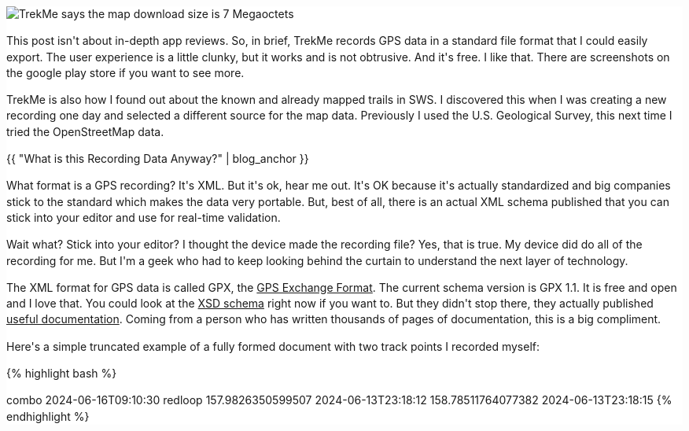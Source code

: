 ![TrekMe says the map download size is 7 Megaoctets](/assets/images/trekme-mo.jpg "TrekMe says the map download size is 7 Megaoctets")

This post isn't about in-depth app reviews. So, in brief, TrekMe records GPS
data in a standard file format that I could easily export. The user experience
is a little clunky, but it works and is not obtrusive. And it's free. I like
that. There are screenshots on the google play store if you want to see more.

TrekMe is also how I found out about the known and already mapped trails in SWS.
I discovered this when I was creating a new recording one day and selected a
different source for the map data. Previously I used the U.S. Geological Survey,
this next time I tried the OpenStreetMap data.

{{ "What is this Recording Data Anyway?" | blog_anchor }}

What format is a GPS recording? It's XML. But it's ok, hear me out. It's OK
because it's actually standardized and big companies stick to the standard which
makes the data very portable. But, best of all, there is an actual XML schema
published that you can stick into your editor and use for real-time validation.

Wait what? Stick into your editor? I thought the device made the recording file?
Yes, that is true. My device did do all of the recording for me. But I'm a geek
who had to keep looking behind the curtain to understand the next layer of
technology.

The XML format for GPS data is called GPX, the [GPS Exchange
Format](https://www.topografix.com/gpx.asp). The current schema version is GPX
1.1. It is free and open and I love that. You could look at the [XSD
schema](https://www.topografix.com/gpx/1/1/gpx.xsd) right now if you want to.
But they didn't stop there, they actually published [useful
documentation](https://www.topografix.com/gpx/1/1/). Coming from a person who
has written thousands of pages of documentation, this is a big compliment.

Here's a simple truncated example of a fully formed document with two track
points I recorded myself:

{% highlight bash %}
<?xml version="1.0" encoding="utf-8"?>
<gpx version="1.1" xmlns:xsi="http://www.w3.org/2001/XMLSchema-instance"
        xmlns="http://www.topografix.com/GPX/1/1"
        xsi:schemaLocation="http://www.topografix.com/GPX/1/1 http://www.topografix.com/GPX/1/1/gpx.xsd"
        creator="TrekMe">
    <metadata>
        <name>combo</name>
        <time>2024-06-16T09:10:30</time>
    </metadata>
    <trk>
        <name>redloop</name>
        <trkseg>
            <trkpt lat="41.9508266" lon="-87.8457736">
                <ele>157.9826350599507</ele>
                <time>2024-06-13T23:18:12</time>
            </trkpt>
            <trkpt lat="41.9508045" lon="-87.8457403">
                <ele>158.78511764077382</ele>
                <time>2024-06-13T23:18:15</time>
            </trkpt>
        </trkseg>
    </trk>
</gpx>
{% endhighlight %}
